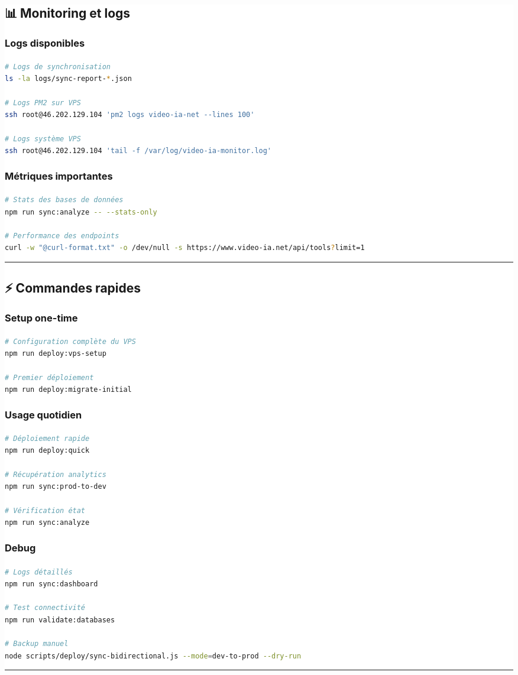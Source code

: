 
## 📊 Monitoring et logs

### Logs disponibles
```bash
# Logs de synchronisation
ls -la logs/sync-report-*.json

# Logs PM2 sur VPS
ssh root@46.202.129.104 'pm2 logs video-ia-net --lines 100'

# Logs système VPS
ssh root@46.202.129.104 'tail -f /var/log/video-ia-monitor.log'
```

### Métriques importantes
```bash
# Stats des bases de données
npm run sync:analyze -- --stats-only

# Performance des endpoints
curl -w "@curl-format.txt" -o /dev/null -s https://www.video-ia.net/api/tools?limit=1
```

---

## ⚡ Commandes rapides

### Setup one-time
```bash
# Configuration complète du VPS
npm run deploy:vps-setup

# Premier déploiement
npm run deploy:migrate-initial
```

### Usage quotidien
```bash
# Déploiement rapide
npm run deploy:quick

# Récupération analytics
npm run sync:prod-to-dev

# Vérification état
npm run sync:analyze
```

### Debug
```bash
# Logs détaillés
npm run sync:dashboard

# Test connectivité
npm run validate:databases

# Backup manuel
node scripts/deploy/sync-bidirectional.js --mode=dev-to-prod --dry-run
```

---